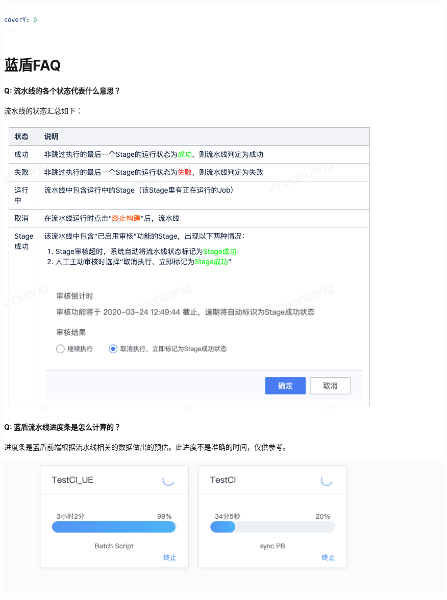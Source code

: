 ```yaml
---
coverY: 0
---
```


# 蓝盾FAQ

#### Q: 流水线的各个状态代表什么意思？

流水线的状态汇总如下：&#x20;

![](<../../.gitbook/assets/image (2) (1).png>)

#### Q: 蓝盾流水线进度条是怎么计算的？

进度条是蓝盾前端根据流水线相关的数据做出的预估。此进度不是准确的时间，仅供参考。&#x20;

![](../../.gitbook/assets/进度条.png)

